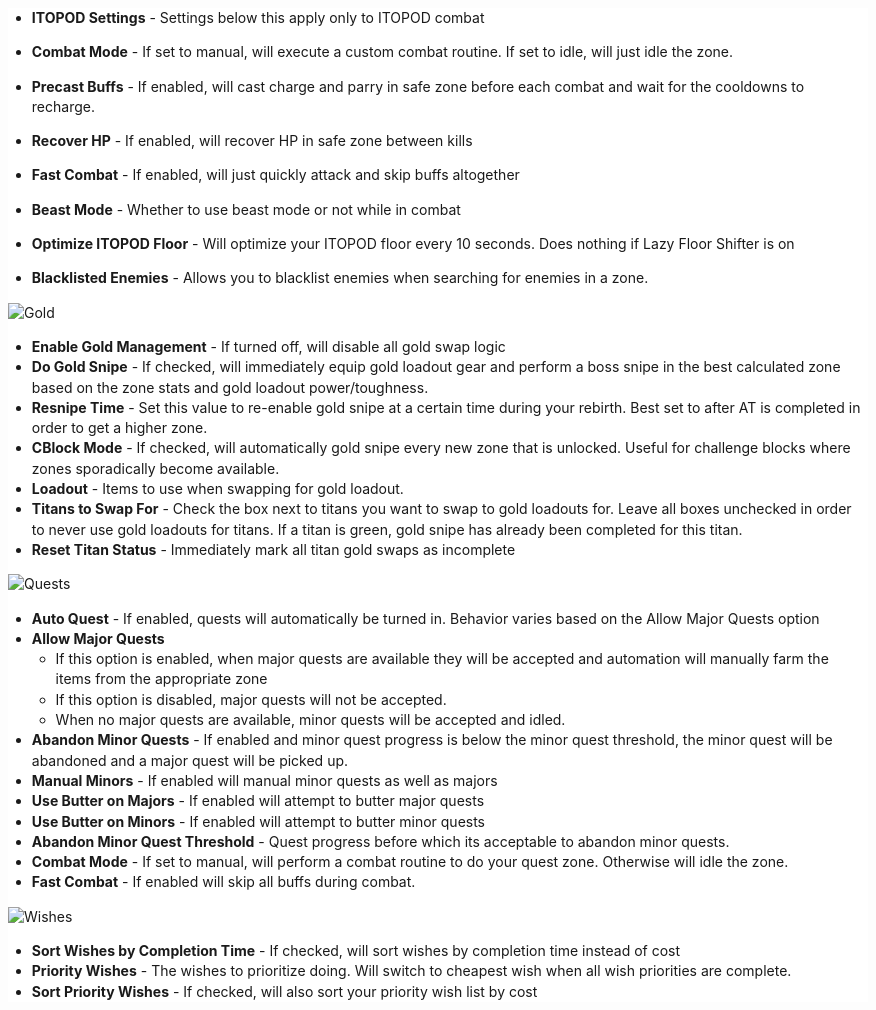 - **ITOPOD Settings** - Settings below this apply only to ITOPOD combat
- **Combat Mode** - If set to manual, will execute a custom combat routine. If set to idle, will just idle the zone.
- **Precast Buffs** - If enabled, will cast charge and parry in safe zone before each combat and wait for the cooldowns to recharge.
- **Recover HP** - If enabled, will recover HP in safe zone between kills
- **Fast Combat** - If enabled, will just quickly attack and skip buffs altogether
- **Beast Mode** - Whether to use beast mode or not while in combat
- **Optimize ITOPOD Floor** - Will optimize your ITOPOD floor every 10 seconds. Does nothing if Lazy Floor Shifter is on

- **Blacklisted Enemies** - Allows you to blacklist enemies when searching for enemies in a zone.

![Gold](https://i.imgur.com/0JdmTh1.png)

- **Enable Gold Management** - If turned off, will disable all gold swap logic
- **Do Gold Snipe** - If checked, will immediately equip gold loadout gear and perform a boss snipe in the best calculated zone based on the zone stats and gold loadout power/toughness.
- **Resnipe Time** - Set this value to re-enable gold snipe at a certain time during your rebirth. Best set to after AT is completed in order to get a higher zone.
- **CBlock Mode** - If checked, will automatically gold snipe every new zone that is unlocked. Useful for challenge blocks where zones sporadically become available.
- **Loadout** - Items to use when swapping for gold loadout.
- **Titans to Swap For** - Check the box next to titans you want to swap to gold loadouts for. Leave all boxes unchecked in order to never use gold loadouts for titans. If a titan is green, gold snipe has already been completed for this titan.
- **Reset Titan Status** - Immediately mark all titan gold swaps as incomplete

![Quests](https://i.imgur.com/4AuAUhy.png)

- **Auto Quest** - If enabled, quests will automatically be turned in. Behavior varies based on the Allow Major Quests option
- **Allow Major Quests**
  - If this option is enabled, when major quests are available they will be accepted and automation will manually farm the items from the appropriate zone
  - If this option is disabled, major quests will not be accepted.
  - When no major quests are available, minor quests will be accepted and idled.
- **Abandon Minor Quests** - If enabled and minor quest progress is below the minor quest threshold, the minor quest will be abandoned and a major quest will be picked up.
- **Manual Minors** - If enabled will manual minor quests as well as majors
- **Use Butter on Majors** - If enabled will attempt to butter major quests
- **Use Butter on Minors** - If enabled will attempt to butter minor quests
- **Abandon Minor Quest Threshold** - Quest progress before which its acceptable to abandon minor quests.
- **Combat Mode** - If set to manual, will perform a combat routine to do your quest zone. Otherwise will idle the zone.
- **Fast Combat** - If enabled will skip all buffs during combat.

![Wishes](https://i.imgur.com/h4eNEsr.png)

- **Sort Wishes by Completion Time** - If checked, will sort wishes by completion time instead of cost
- **Priority Wishes** - The wishes to prioritize doing. Will switch to cheapest wish when all wish priorities are complete.
- **Sort Priority Wishes** - If checked, will also sort your priority wish list by cost
